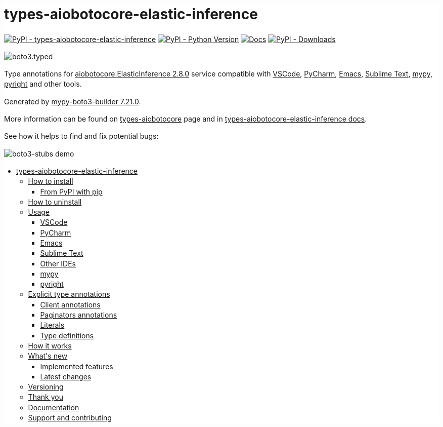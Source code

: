 <a id="types-aiobotocore-elastic-inference"></a>

# types-aiobotocore-elastic-inference

[![PyPI - types-aiobotocore-elastic-inference](https://img.shields.io/pypi/v/types-aiobotocore-elastic-inference.svg?color=blue)](https://pypi.org/project/types-aiobotocore-elastic-inference)
[![PyPI - Python Version](https://img.shields.io/pypi/pyversions/types-aiobotocore-elastic-inference.svg?color=blue)](https://pypi.org/project/types-aiobotocore-elastic-inference)
[![Docs](https://img.shields.io/readthedocs/types-aiobotocore.svg?color=blue)](https://youtype.github.io/types_aiobotocore_docs/types_aiobotocore_elastic_inference/)
[![PyPI - Downloads](https://static.pepy.tech/badge/types-aiobotocore-elastic-inference)](https://pepy.tech/project/types-aiobotocore-elastic-inference)

![boto3.typed](https://github.com/youtype/mypy_boto3_builder/raw/main/logo.png)

Type annotations for
[aiobotocore.ElasticInference 2.8.0](https://boto3.amazonaws.com/v1/documentation/api/latest/reference/services/elastic-inference.html#ElasticInference)
service compatible with [VSCode](https://code.visualstudio.com/),
[PyCharm](https://www.jetbrains.com/pycharm/),
[Emacs](https://www.gnu.org/software/emacs/),
[Sublime Text](https://www.sublimetext.com/),
[mypy](https://github.com/python/mypy),
[pyright](https://github.com/microsoft/pyright) and other tools.

Generated by
[mypy-boto3-builder 7.21.0](https://github.com/youtype/mypy_boto3_builder).

More information can be found on
[types-aiobotocore](https://pypi.org/project/types-aiobotocore/) page and in
[types-aiobotocore-elastic-inference docs](https://youtype.github.io/types_aiobotocore_docs/types_aiobotocore_elastic_inference/).

See how it helps to find and fix potential bugs:

![boto3-stubs demo](https://github.com/youtype/mypy_boto3_builder/raw/main/demo.gif)

- [types-aiobotocore-elastic-inference](#types-aiobotocore-elastic-inference)
  - [How to install](#how-to-install)
    - [From PyPI with pip](#from-pypi-with-pip)
  - [How to uninstall](#how-to-uninstall)
  - [Usage](#usage)
    - [VSCode](#vscode)
    - [PyCharm](#pycharm)
    - [Emacs](#emacs)
    - [Sublime Text](#sublime-text)
    - [Other IDEs](#other-ides)
    - [mypy](#mypy)
    - [pyright](#pyright)
  - [Explicit type annotations](#explicit-type-annotations)
    - [Client annotations](#client-annotations)
    - [Paginators annotations](#paginators-annotations)
    - [Literals](#literals)
    - [Type definitions](#type-definitions)
  - [How it works](#how-it-works)
  - [What's new](#what's-new)
    - [Implemented features](#implemented-features)
    - [Latest changes](#latest-changes)
  - [Versioning](#versioning)
  - [Thank you](#thank-you)
  - [Documentation](#documentation)
  - [Support and contributing](#support-and-contributing)
